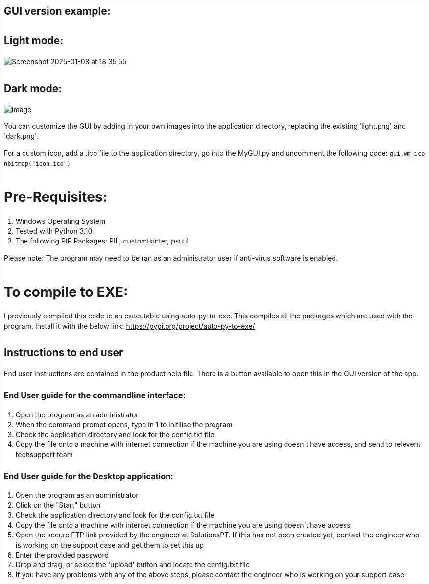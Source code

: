 ## GUI version example:
## Light mode:
<img width="804" alt="Screenshot 2025-01-08 at 18 35 55" src="https://github.com/user-attachments/assets/b14d8cce-a335-4d6e-bbe9-1283f3b371ca" />

## Dark mode:
<img width="808" alt="image" src="https://github.com/user-attachments/assets/08581776-6ef1-4308-8330-f42bc76f34ed" />

You can customize the GUI by adding in your own images into the application directory, replacing the existing 'light.png' and 'dark.png'.

For a custom icon, add a .ico file to the application directory, go into the MyGUI.py and uncomment the following code:
`gui.wm_iconbitmap("icon.ico")`

# Pre-Requisites:
1. Windows Operating System
2. Tested with Python 3.10
3. The following PIP Packages: PIL, customtkinter, psutil

Please note: The program may need to be ran as an administrator user if anti-virus software is enabled.

# To compile to EXE:
I previously compiled this code to an executable using auto-py-to-exe. This compiles all the packages which are used with the program. Install it with the below link:
https://pypi.org/project/auto-py-to-exe/


## Instructions to end user

End user instructions are contained in the product help file. There is a button available to open this in the GUI version of the app.

### End User guide for the commandline interface:

1. Open the program as an administrator
2. When the command prompt opens, type in 1 to initilise the program
3. Check the application directory and look for the config.txt file
4. Copy the file onto a machine with internet connection if the machine you are using doesn't have access, and send to relevent techsupport team 



### End User guide for the Desktop application:

1. Open the program as an administrator
2. Click on the "Start" button
3. Check the application directory and look for the config.txt file
4. Copy the file onto a machine with internet connection if the machine you are using doesn't have access
5. Open the secure FTP link provided by the engineer at SolutionsPT. If this has not been created yet, contact the engineer who is working on the support case and get them to set this up
6. Enter the provided password
7. Drop and drag, or select the 'upload' button and locate the config.txt file
8. If you have any problems with any of the above steps, please contact the engineer who is working on your support case.
